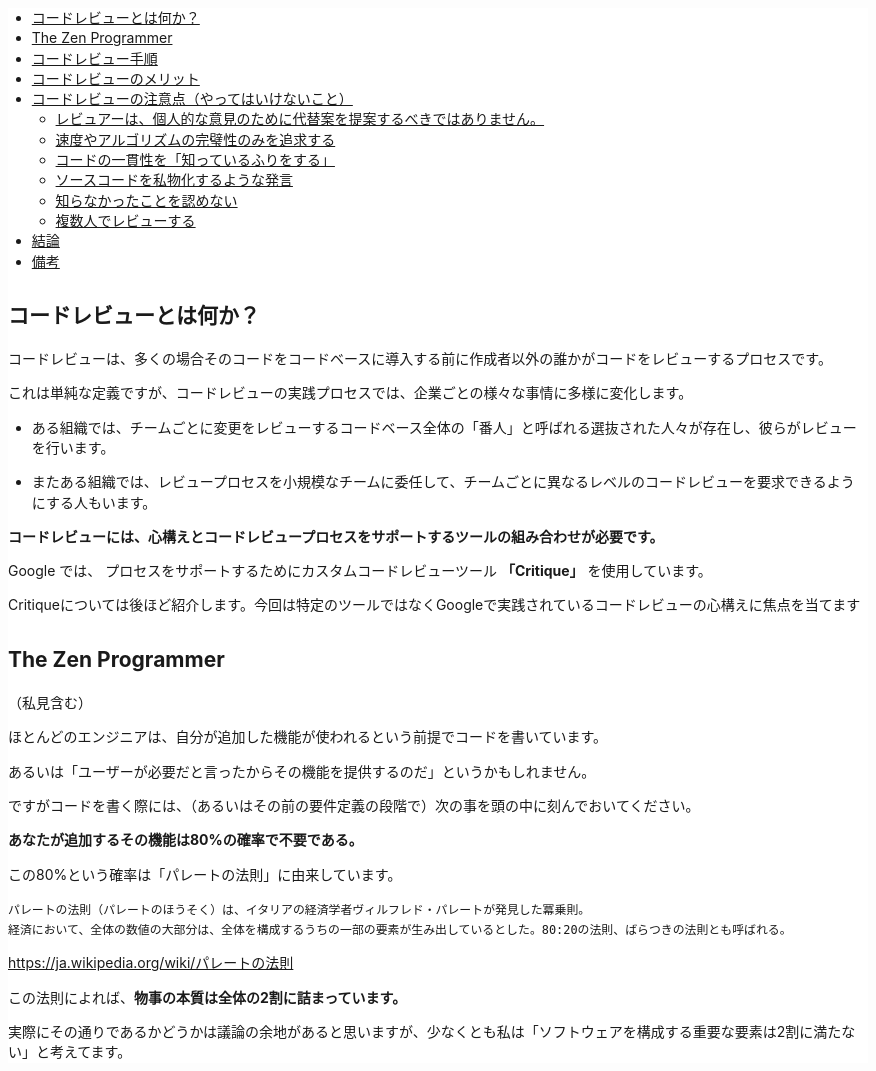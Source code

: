 

- [コードレビューとは何か？](#コードレビューとは何か)
- [The Zen Programmer](#the-zen-programmer)
- [コードレビュー手順](#コードレビュー手順)
- [コードレビューのメリット](#コードレビューのメリット)
- [コードレビューの注意点（やってはいけないこと）](#コードレビューの注意点やってはいけないこと)
  - [レビュアーは、個人的な意見のために代替案を提案するべきではありません。](#レビュアーは個人的な意見のために代替案を提案するべきではありません)
  - [速度やアルゴリズムの完璧性のみを追求する](#速度やアルゴリズムの完璧性のみを追求する)
  - [コードの一貫性を「知っているふりをする」](#コードの一貫性を知っているふりをする)
  - [ソースコードを私物化するような発言](#ソースコードを私物化するような発言)
  - [知らなかったことを認めない](#知らなかったことを認めない)
  - [複数人でレビューする](#複数人でレビューする)
- [結論](#結論)
- [備考](#備考)


## コードレビューとは何か？

コードレビューは、多くの場合そのコードをコードベースに導入する前に作成者以外の誰かがコードをレビューするプロセスです。

これは単純な定義ですが、コードレビューの実践プロセスでは、企業ごとの様々な事情に多様に変化します。

- ある組織では、チームごとに変更をレビューするコードベース全体の「番人」と呼ばれる選抜された人々が存在し、彼らがレビューを行います。

- またある組織では、レビュープロセスを小規模なチームに委任して、チームごとに異なるレベルのコードレビューを要求できるようにする人もいます。


**コードレビューには、心構えとコードレビュープロセスをサポートするツールの組み合わせが必要です。**

Google では、 プロセスをサポートするためにカスタムコードレビューツール **「Critique」** を使用しています。

Critiqueについては後ほど紹介します。今回は特定のツールではなくGoogleで実践されているコードレビューの心構えに焦点を当てます



## The Zen Programmer

（私見含む）

ほとんどのエンジニアは、自分が追加した機能が使われるという前提でコードを書いています。

あるいは「ユーザーが必要だと言ったからその機能を提供するのだ」というかもしれません。

ですがコードを書く際には、（あるいはその前の要件定義の段階で）次の事を頭の中に刻んでおいてください。

**あなたが追加するその機能は80%の確率で不要である。**

この80%という確率は「パレートの法則」に由来しています。

```txt
パレートの法則（パレートのほうそく）は、イタリアの経済学者ヴィルフレド・パレートが発見した冪乗則。
経済において、全体の数値の大部分は、全体を構成するうちの一部の要素が生み出しているとした。80:20の法則、ばらつきの法則とも呼ばれる。
```

https://ja.wikipedia.org/wiki/パレートの法則

この法則によれば、**物事の本質は全体の2割に詰まっています。**

実際にその通りであるかどうかは議論の余地があると思いますが、少なくとも私は「ソフトウェアを構成する重要な要素は2割に満たない」と考えてます。
